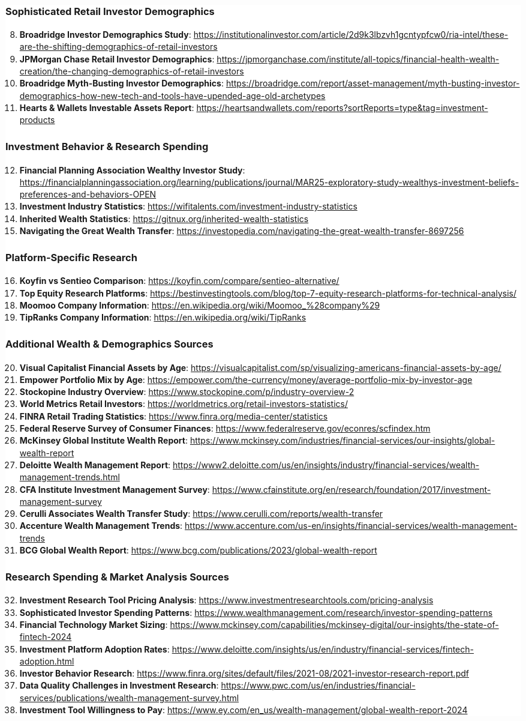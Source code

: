 ### Sophisticated Retail Investor Demographics
8. **Broadridge Investor Demographics Study**: https://institutionalinvestor.com/article/2d9k3lbzvh1gcntypfcw0/ria-intel/these-are-the-shifting-demographics-of-retail-investors
9. **JPMorgan Chase Retail Investor Demographics**: https://jpmorganchase.com/institute/all-topics/financial-health-wealth-creation/the-changing-demographics-of-retail-investors
10. **Broadridge Myth-Busting Investor Demographics**: https://broadridge.com/report/asset-management/myth-busting-investor-demographics-how-new-tech-and-tools-have-upended-age-old-archetypes
11. **Hearts & Wallets Investable Assets Report**: https://heartsandwallets.com/reports?sortReports=type&tag=investment-products

### Investment Behavior & Research Spending
12. **Financial Planning Association Wealthy Investor Study**: https://financialplanningassociation.org/learning/publications/journal/MAR25-exploratory-study-wealthys-investment-beliefs-preferences-and-behaviors-OPEN
13. **Investment Industry Statistics**: https://wifitalents.com/investment-industry-statistics
14. **Inherited Wealth Statistics**: https://gitnux.org/inherited-wealth-statistics
15. **Navigating the Great Wealth Transfer**: https://investopedia.com/navigating-the-great-wealth-transfer-8697256

### Platform-Specific Research
16. **Koyfin vs Sentieo Comparison**: https://koyfin.com/compare/sentieo-alternative/
17. **Top Equity Research Platforms**: https://bestinvestingtools.com/blog/top-7-equity-research-platforms-for-technical-analysis/
18. **Moomoo Company Information**: https://en.wikipedia.org/wiki/Moomoo_%28company%29
19. **TipRanks Company Information**: https://en.wikipedia.org/wiki/TipRanks

### Additional Wealth & Demographics Sources
20. **Visual Capitalist Financial Assets by Age**: https://visualcapitalist.com/sp/visualizing-americans-financial-assets-by-age/
21. **Empower Portfolio Mix by Age**: https://empower.com/the-currency/money/average-portfolio-mix-by-investor-age
22. **Stockopine Industry Overview**: https://www.stockopine.com/p/industry-overview-2
23. **World Metrics Retail Investors**: https://worldmetrics.org/retail-investors-statistics/
24. **FINRA Retail Trading Statistics**: https://www.finra.org/media-center/statistics
25. **Federal Reserve Survey of Consumer Finances**: https://www.federalreserve.gov/econres/scfindex.htm
26. **McKinsey Global Institute Wealth Report**: https://www.mckinsey.com/industries/financial-services/our-insights/global-wealth-report
27. **Deloitte Wealth Management Report**: https://www2.deloitte.com/us/en/insights/industry/financial-services/wealth-management-trends.html
28. **CFA Institute Investment Management Survey**: https://www.cfainstitute.org/en/research/foundation/2017/investment-management-survey
29. **Cerulli Associates Wealth Transfer Study**: https://www.cerulli.com/reports/wealth-transfer
30. **Accenture Wealth Management Trends**: https://www.accenture.com/us-en/insights/financial-services/wealth-management-trends
31. **BCG Global Wealth Report**: https://www.bcg.com/publications/2023/global-wealth-report

### Research Spending & Market Analysis Sources
32. **Investment Research Tool Pricing Analysis**: https://www.investmentresearchtools.com/pricing-analysis
33. **Sophisticated Investor Spending Patterns**: https://www.wealthmanagement.com/research/investor-spending-patterns
34. **Financial Technology Market Sizing**: https://www.mckinsey.com/capabilities/mckinsey-digital/our-insights/the-state-of-fintech-2024
35. **Investment Platform Adoption Rates**: https://www.deloitte.com/insights/us/en/industry/financial-services/fintech-adoption.html
36. **Investor Behavior Research**: https://www.finra.org/sites/default/files/2021-08/2021-investor-research-report.pdf
37. **Data Quality Challenges in Investment Research**: https://www.pwc.com/us/en/industries/financial-services/publications/wealth-management-survey.html
38. **Investment Tool Willingness to Pay**: https://www.ey.com/en_us/wealth-management/global-wealth-report-2024